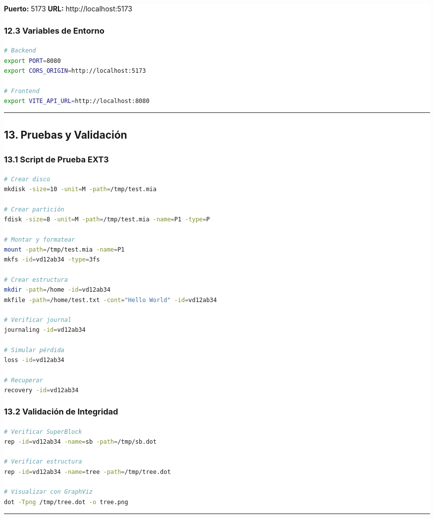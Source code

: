 **Puerto:** 5173
**URL:** http://localhost:5173

### 12.3 Variables de Entorno

```bash
# Backend
export PORT=8080
export CORS_ORIGIN=http://localhost:5173

# Frontend
export VITE_API_URL=http://localhost:8080
```

---

## 13. Pruebas y Validación

### 13.1 Script de Prueba EXT3

```bash
# Crear disco
mkdisk -size=10 -unit=M -path=/tmp/test.mia

# Crear partición
fdisk -size=8 -unit=M -path=/tmp/test.mia -name=P1 -type=P

# Montar y formatear
mount -path=/tmp/test.mia -name=P1
mkfs -id=vd12ab34 -type=3fs

# Crear estructura
mkdir -path=/home -id=vd12ab34
mkfile -path=/home/test.txt -cont="Hello World" -id=vd12ab34

# Verificar journal
journaling -id=vd12ab34

# Simular pérdida
loss -id=vd12ab34

# Recuperar
recovery -id=vd12ab34
```

### 13.2 Validación de Integridad

```bash
# Verificar SuperBlock
rep -id=vd12ab34 -name=sb -path=/tmp/sb.dot

# Verificar estructura
rep -id=vd12ab34 -name=tree -path=/tmp/tree.dot

# Visualizar con GraphViz
dot -Tpng /tmp/tree.dot -o tree.png
```

---
